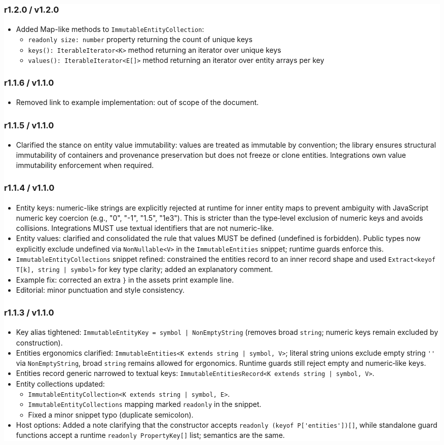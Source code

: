 ### r1.2.0 / v1.2.0

- Added Map-like methods to `ImmutableEntityCollection`:
  - `readonly size: number` property returning the count of unique keys
  - `keys(): IterableIterator<K>` method returning an iterator over unique keys
  - `values(): IterableIterator<E[]>` method returning an iterator over entity
    arrays per key

### r1.1.6 / v1.1.0

- Removed link to example implementation: out of scope of the document.

### r1.1.5 / v1.1.0

- Clarified the stance on entity value immutability: values are treated as
  immutable by convention; the library ensures structural immutability of
  containers and provenance preservation but does not freeze or clone entities.
  Integrations own value immutability enforcement when required.

### r1.1.4 / v1.1.0

- Entity keys: numeric-like strings are explicitly rejected at runtime for inner
  entity maps to prevent ambiguity with JavaScript numeric key coercion (e.g.,
  "0", "-1", "1.5", "1e3"). This is stricter than the type‑level exclusion of
  numeric keys and avoids collisions. Integrations MUST use textual identifiers
  that are not numeric-like.
- Entity values: clarified and consolidated the rule that values MUST be defined
  (undefined is forbidden). Public types now explicitly exclude undefined via
  `NonNullable<V>` in the `ImmutableEntities` snippet; runtime guards enforce
  this.
- `ImmutableEntityCollections` snippet refined: constrained the entities record
  to an inner record shape and used `Extract<keyof T[k], string | symbol>` for
  key type clarity; added an explanatory comment.
- Example fix: corrected an extra `}` in the assets print example line.
- Editorial: minor punctuation and style consistency.

### r1.1.3 / v1.1.0

- Key alias tightened: `ImmutableEntityKey = symbol | NonEmptyString` (removes
  broad `string`; numeric keys remain excluded by construction).
- Entities ergonomics clarified:
  `ImmutableEntities<K extends string | symbol, V>`; literal string unions
  exclude empty string `''` via `NonEmptyString`, broad `string` remains allowed
  for ergonomics. Runtime guards still reject empty and numeric‑like keys.
- Entities record generic narrowed to textual keys:
  `ImmutableEntitiesRecord<K extends string | symbol, V>`.
- Entity collections updated:
  - `ImmutableEntityCollection<K extends string | symbol, E>`.
  - `ImmutableEntityCollections` mapping marked `readonly` in the snippet.
  - Fixed a minor snippet typo (duplicate semicolon).
- Host options: Added a note clarifying that the constructor accepts
  `readonly (keyof P['entities'])[]`, while standalone guard functions accept a
  runtime `readonly PropertyKey[]` list; semantics are the same.
